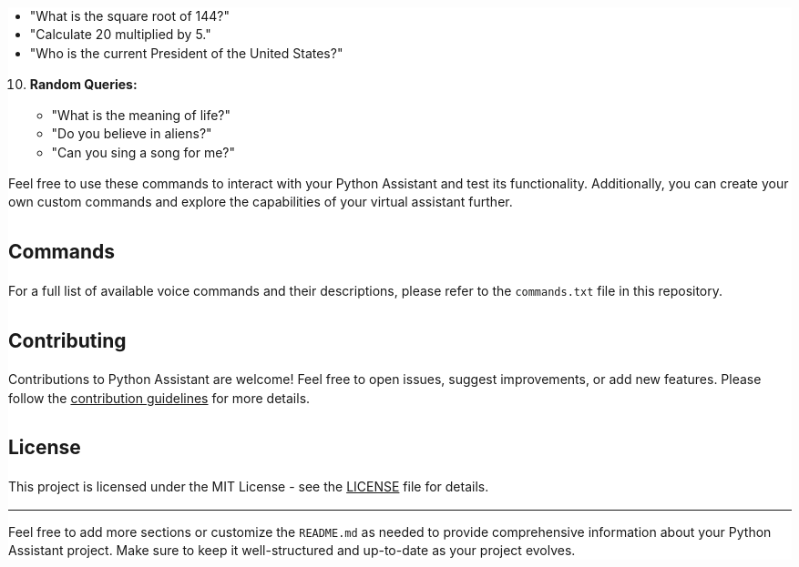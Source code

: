    - "What is the square root of 144?"
   - "Calculate 20 multiplied by 5."
   - "Who is the current President of the United States?"
10. **Random Queries:**

    - "What is the meaning of life?"
    - "Do you believe in aliens?"
    - "Can you sing a song for me?"

Feel free to use these commands to interact with your Python Assistant and test its functionality. Additionally, you can create your own custom commands and explore the capabilities of your virtual assistant further.

## Commands

For a full list of available voice commands and their descriptions, please refer to the `commands.txt` file in this repository.

## Contributing

Contributions to Python Assistant are welcome! Feel free to open issues, suggest improvements, or add new features. Please follow the [contribution guidelines](CONTRIBUTING.md) for more details.

## License

This project is licensed under the MIT License - see the [LICENSE](LICENSE) file for details.

---

Feel free to add more sections or customize the `README.md` as needed to provide comprehensive information about your Python Assistant project. Make sure to keep it well-structured and up-to-date as your project evolves.
